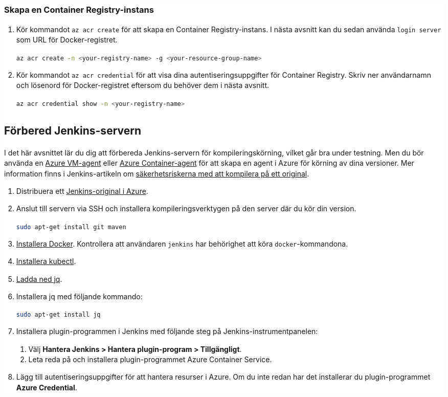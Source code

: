 ### <a name="create-an-instance-of-container-registry"></a>Skapa en Container Registry-instans

1. Kör kommandot `az acr create` för att skapa en Container Registry-instans. I nästa avsnitt kan du sedan använda `login server` som URL för Docker-registret.

    ```bash
    az acr create -n <your-registry-name> -g <your-resource-group-name>
    ```

1. Kör kommandot `az acr credential` för att visa dina autentiseringsuppgifter för Container Registry. Skriv ner användarnamn och lösenord för Docker-registret eftersom du behöver dem i nästa avsnitt.

    ```bash
    az acr credential show -n <your-registry-name>
    ```

## <a name="prepare-the-jenkins-server"></a>Förbered Jenkins-servern

I det här avsnittet lär du dig att förbereda Jenkins-servern för kompileringskörning, vilket går bra under testning. Men du bör använda en [Azure VM-agent](https://plugins.jenkins.io/azure-vm-agents) eller [Azure Container-agent](https://plugins.jenkins.io/azure-container-agents) för att skapa en agent i Azure för körning av dina versioner. Mer information finns i Jenkins-artikeln om [säkerhetsriskerna med att kompilera på ett original](https://wiki.jenkins.io/display/JENKINS/Security+implication+of+building+on+master).

1. Distribuera ett [Jenkins-original i Azure](https://aka.ms/jenkins-on-azure).

1. Anslut till servern via SSH och installera kompileringsverktygen på den server där du kör din version.
   
   ```bash
   sudo apt-get install git maven 
   ```
   
1. [Installera Docker](https://docs.docker.com/install/linux/docker-ce/ubuntu/#install-docker-ce). Kontrollera att användaren `jenkins` har behörighet att köra `docker`-kommandona.

1. [Installera kubectl](https://kubernetes.io/docs/tasks/tools/install-kubectl/).

1. [Ladda ned jq](https://stedolan.github.io/jq/download/).

1. Installera jq med följande kommando:

   ```bash
   sudo apt-get install jq
   ```
   
1. Installera plugin-programmen i Jenkins med följande steg på Jenkins-instrumentpanelen:

    1. Välj **Hantera Jenkins > Hantera plugin-program > Tillgängligt**.
    1. Leta reda på och installera plugin-programmet Azure Container Service.

1. Lägg till autentiseringsuppgifter för att hantera resurser i Azure. Om du inte redan har det installerar du plugin-programmet **Azure Credential**.
